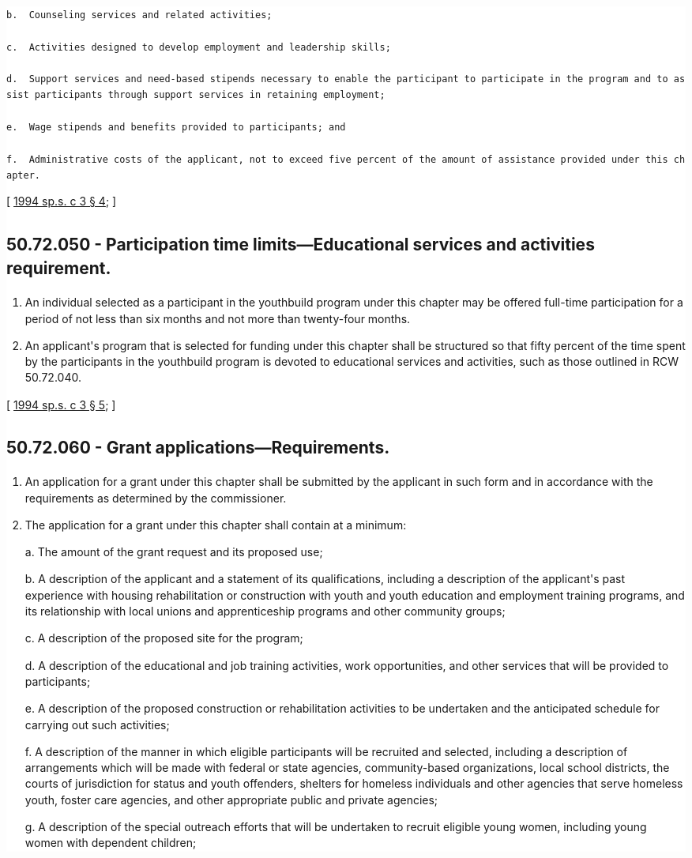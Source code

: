     b.  Counseling services and related activities;

    c.  Activities designed to develop employment and leadership skills;

    d.  Support services and need-based stipends necessary to enable the participant to participate in the program and to assist participants through support services in retaining employment;

    e.  Wage stipends and benefits provided to participants; and

    f.  Administrative costs of the applicant, not to exceed five percent of the amount of assistance provided under this chapter.

\[ [1994 sp.s. c 3 § 4](http://lawfilesext.leg.wa.gov/biennium/1993-94/Pdf/Bills/Session%20Laws/House/2699-S.SL.pdf?cite=1994%20sp.s.%20c%203%20§%204); \]

## 50.72.050 - Participation time limits—Educational services and activities requirement.
1. An individual selected as a participant in the youthbuild program under this chapter may be offered full-time participation for a period of not less than six months and not more than twenty-four months.

2. An applicant's program that is selected for funding under this chapter shall be structured so that fifty percent of the time spent by the participants in the youthbuild program is devoted to educational services and activities, such as those outlined in RCW 50.72.040.

\[ [1994 sp.s. c 3 § 5](http://lawfilesext.leg.wa.gov/biennium/1993-94/Pdf/Bills/Session%20Laws/House/2699-S.SL.pdf?cite=1994%20sp.s.%20c%203%20§%205); \]

## 50.72.060 - Grant applications—Requirements.
1. An application for a grant under this chapter shall be submitted by the applicant in such form and in accordance with the requirements as determined by the commissioner.

2. The application for a grant under this chapter shall contain at a minimum:

    a.  The amount of the grant request and its proposed use;

    b.  A description of the applicant and a statement of its qualifications, including a description of the applicant's past experience with housing rehabilitation or construction with youth and youth education and employment training programs, and its relationship with local unions and apprenticeship programs and other community groups;

    c.  A description of the proposed site for the program;

    d.  A description of the educational and job training activities, work opportunities, and other services that will be provided to participants;

    e.  A description of the proposed construction or rehabilitation activities to be undertaken and the anticipated schedule for carrying out such activities;

    f.  A description of the manner in which eligible participants will be recruited and selected, including a description of arrangements which will be made with federal or state agencies, community-based organizations, local school districts, the courts of jurisdiction for status and youth offenders, shelters for homeless individuals and other agencies that serve homeless youth, foster care agencies, and other appropriate public and private agencies;

    g.  A description of the special outreach efforts that will be undertaken to recruit eligible young women, including young women with dependent children;
